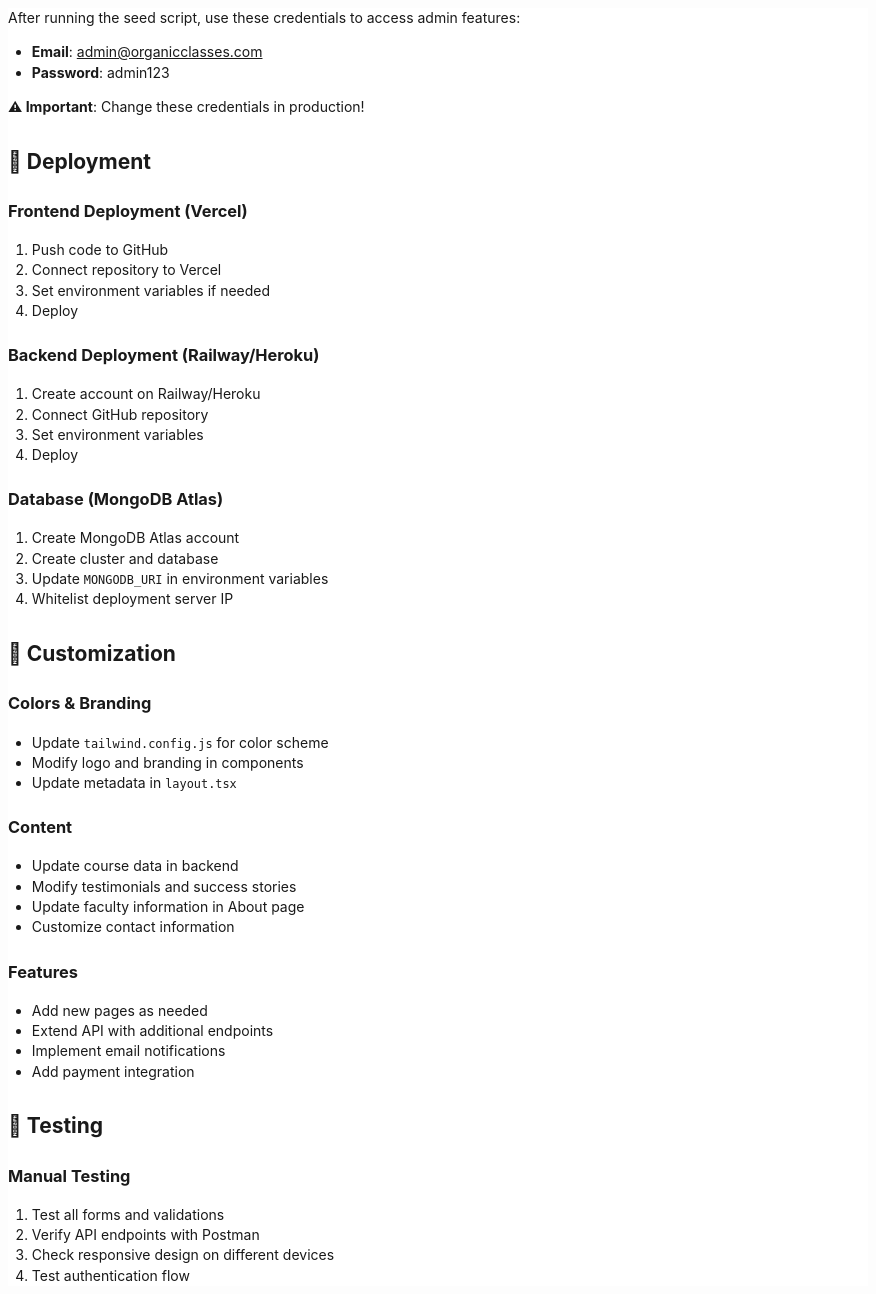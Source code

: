 After running the seed script, use these credentials to access admin features:

- **Email**: admin@organicclasses.com
- **Password**: admin123

**⚠️ Important**: Change these credentials in production!

## 🚀 Deployment

### Frontend Deployment (Vercel)
1. Push code to GitHub
2. Connect repository to Vercel
3. Set environment variables if needed
4. Deploy

### Backend Deployment (Railway/Heroku)
1. Create account on Railway/Heroku
2. Connect GitHub repository
3. Set environment variables
4. Deploy

### Database (MongoDB Atlas)
1. Create MongoDB Atlas account
2. Create cluster and database
3. Update `MONGODB_URI` in environment variables
4. Whitelist deployment server IP

## 🎨 Customization

### Colors & Branding
- Update `tailwind.config.js` for color scheme
- Modify logo and branding in components
- Update metadata in `layout.tsx`

### Content
- Update course data in backend
- Modify testimonials and success stories
- Update faculty information in About page
- Customize contact information

### Features
- Add new pages as needed
- Extend API with additional endpoints
- Implement email notifications
- Add payment integration

## 🧪 Testing

### Manual Testing
1. Test all forms and validations
2. Verify API endpoints with Postman
3. Check responsive design on different devices
4. Test authentication flow
